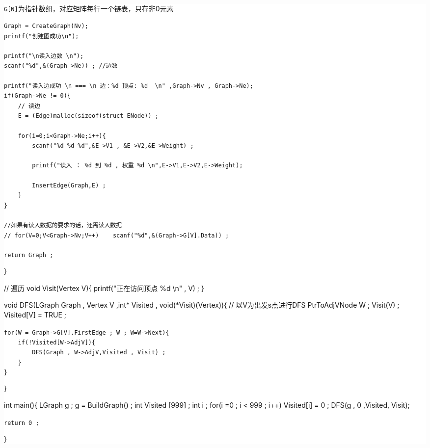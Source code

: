 ```G[N]```为指针数组，对应矩阵每行一个链表，只存非0元素 

    Graph = CreateGraph(Nv);
    printf("创建图成功\n");
    
    printf("\n读入边数 \n");
    scanf("%d",&(Graph->Ne)) ; //边数   

    printf("读入边成功 \n === \n 边：%d 顶点: %d  \n" ,Graph->Nv , Graph->Ne);
    if(Graph->Ne != 0){
        // 读边
        E = (Edge)malloc(sizeof(struct ENode)) ; 

        for(i=0;i<Graph->Ne;i++){
            scanf("%d %d %d",&E->V1 , &E->V2,&E->Weight) ;

            printf("读入 ： %d 到 %d , 权重 %d \n",E->V1,E->V2,E->Weight);

            InsertEdge(Graph,E) ; 
        }
    }

    //如果有读入数据的要求的话，还需读入数据    
    // for(V=0;V<Graph->Nv;V++)    scanf("%d",&(Graph->G[V].Data)) ; 

    return Graph ; 
}

// 遍历 
void Visit(Vertex V){
    printf("正在访问顶点 %d \n" , V) ; 
}

void DFS(LGraph Graph , Vertex V ,int* Visited ,  void(*Visit)(Vertex)){
    // 以V为出发s点进行DFS
    PtrToAdjVNode W ; 
    Visit(V) ;
    Visited[V] = TRUE ;

    for(W = Graph->G[V].FirstEdge ; W ; W=W->Next){
        if(!Visited[W->AdjV]){
            DFS(Graph , W->AdjV,Visited , Visit) ; 
        }
    } 
}

int main(){
    LGraph g ; 
    g = BuildGraph() ; 
    int Visited [999] ; 
    int i ; 
    for(i =0 ; i < 999 ; i++)   Visited[i] = 0 ;
    DFS(g , 0 ,Visited, Visit);

    return 0 ; 
}
```
